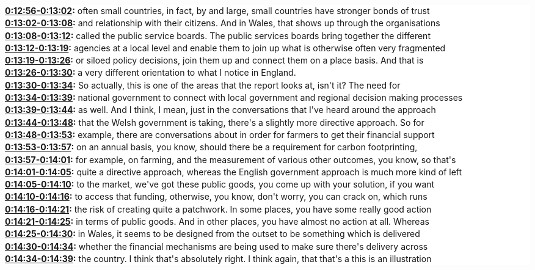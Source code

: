**[0:12:56-0:13:02](https://anchor.fm/farmgate/episodes/Whats-happening-to-food--agriculture-in-Wales-ehlj29#t=0:12:56):**  often small countries, in fact, by and large, small countries have stronger bonds of trust  
**[0:13:02-0:13:08](https://anchor.fm/farmgate/episodes/Whats-happening-to-food--agriculture-in-Wales-ehlj29#t=0:13:02):**  and relationship with their citizens. And in Wales, that shows up through the organisations  
**[0:13:08-0:13:12](https://anchor.fm/farmgate/episodes/Whats-happening-to-food--agriculture-in-Wales-ehlj29#t=0:13:08):**  called the public service boards. The public services boards bring together the different  
**[0:13:12-0:13:19](https://anchor.fm/farmgate/episodes/Whats-happening-to-food--agriculture-in-Wales-ehlj29#t=0:13:12):**  agencies at a local level and enable them to join up what is otherwise often very fragmented  
**[0:13:19-0:13:26](https://anchor.fm/farmgate/episodes/Whats-happening-to-food--agriculture-in-Wales-ehlj29#t=0:13:19):**  or siloed policy decisions, join them up and connect them on a place basis. And that is  
**[0:13:26-0:13:30](https://anchor.fm/farmgate/episodes/Whats-happening-to-food--agriculture-in-Wales-ehlj29#t=0:13:26):**  a very different orientation to what I notice in England.  
**[0:13:30-0:13:34](https://anchor.fm/farmgate/episodes/Whats-happening-to-food--agriculture-in-Wales-ehlj29#t=0:13:30):**  So actually, this is one of the areas that the report looks at, isn't it? The need for  
**[0:13:34-0:13:39](https://anchor.fm/farmgate/episodes/Whats-happening-to-food--agriculture-in-Wales-ehlj29#t=0:13:34):**  national government to connect with local government and regional decision making processes  
**[0:13:39-0:13:44](https://anchor.fm/farmgate/episodes/Whats-happening-to-food--agriculture-in-Wales-ehlj29#t=0:13:39):**  as well. And I think, I mean, just in the conversations that I've heard around the approach  
**[0:13:44-0:13:48](https://anchor.fm/farmgate/episodes/Whats-happening-to-food--agriculture-in-Wales-ehlj29#t=0:13:44):**  that the Welsh government is taking, there's a slightly more directive approach. So for  
**[0:13:48-0:13:53](https://anchor.fm/farmgate/episodes/Whats-happening-to-food--agriculture-in-Wales-ehlj29#t=0:13:48):**  example, there are conversations about in order for farmers to get their financial support  
**[0:13:53-0:13:57](https://anchor.fm/farmgate/episodes/Whats-happening-to-food--agriculture-in-Wales-ehlj29#t=0:13:53):**  on an annual basis, you know, should there be a requirement for carbon footprinting,  
**[0:13:57-0:14:01](https://anchor.fm/farmgate/episodes/Whats-happening-to-food--agriculture-in-Wales-ehlj29#t=0:13:57):**  for example, on farming, and the measurement of various other outcomes, you know, so that's  
**[0:14:01-0:14:05](https://anchor.fm/farmgate/episodes/Whats-happening-to-food--agriculture-in-Wales-ehlj29#t=0:14:01):**  quite a directive approach, whereas the English government approach is much more kind of left  
**[0:14:05-0:14:10](https://anchor.fm/farmgate/episodes/Whats-happening-to-food--agriculture-in-Wales-ehlj29#t=0:14:05):**  to the market, we've got these public goods, you come up with your solution, if you want  
**[0:14:10-0:14:16](https://anchor.fm/farmgate/episodes/Whats-happening-to-food--agriculture-in-Wales-ehlj29#t=0:14:10):**  to access that funding, otherwise, you know, don't worry, you can crack on, which runs  
**[0:14:16-0:14:21](https://anchor.fm/farmgate/episodes/Whats-happening-to-food--agriculture-in-Wales-ehlj29#t=0:14:16):**  the risk of creating quite a patchwork. In some places, you have some really good action  
**[0:14:21-0:14:25](https://anchor.fm/farmgate/episodes/Whats-happening-to-food--agriculture-in-Wales-ehlj29#t=0:14:21):**  in terms of public goods. And in other places, you have almost no action at all. Whereas  
**[0:14:25-0:14:30](https://anchor.fm/farmgate/episodes/Whats-happening-to-food--agriculture-in-Wales-ehlj29#t=0:14:25):**  in Wales, it seems to be designed from the outset to be something which is delivered  
**[0:14:30-0:14:34](https://anchor.fm/farmgate/episodes/Whats-happening-to-food--agriculture-in-Wales-ehlj29#t=0:14:30):**  whether the financial mechanisms are being used to make sure there's delivery across  
**[0:14:34-0:14:39](https://anchor.fm/farmgate/episodes/Whats-happening-to-food--agriculture-in-Wales-ehlj29#t=0:14:34):**  the country. I think that's absolutely right. I think again, that that's a this is an illustration  